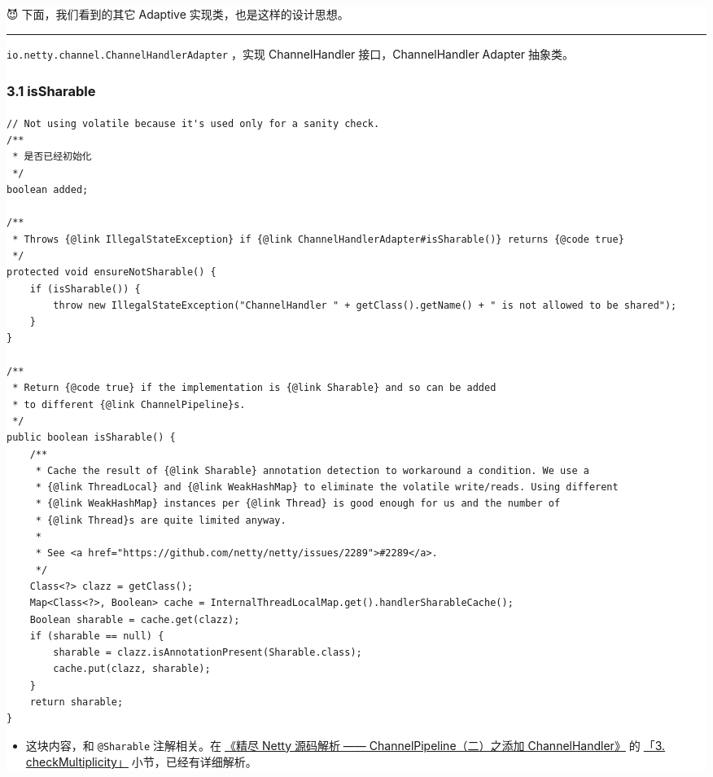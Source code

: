 😈 下面，我们看到的其它 Adaptive 实现类，也是这样的设计思想。

------

`io.netty.channel.ChannelHandlerAdapter` ，实现 ChannelHandler 接口，ChannelHandler Adapter 抽象类。

### 3.1 isSharable

```
// Not using volatile because it's used only for a sanity check.
/**
 * 是否已经初始化
 */
boolean added;

/**
 * Throws {@link IllegalStateException} if {@link ChannelHandlerAdapter#isSharable()} returns {@code true}
 */
protected void ensureNotSharable() {
    if (isSharable()) {
        throw new IllegalStateException("ChannelHandler " + getClass().getName() + " is not allowed to be shared");
    }
}

/**
 * Return {@code true} if the implementation is {@link Sharable} and so can be added
 * to different {@link ChannelPipeline}s.
 */
public boolean isSharable() {
    /**
     * Cache the result of {@link Sharable} annotation detection to workaround a condition. We use a
     * {@link ThreadLocal} and {@link WeakHashMap} to eliminate the volatile write/reads. Using different
     * {@link WeakHashMap} instances per {@link Thread} is good enough for us and the number of
     * {@link Thread}s are quite limited anyway.
     *
     * See <a href="https://github.com/netty/netty/issues/2289">#2289</a>.
     */
    Class<?> clazz = getClass();
    Map<Class<?>, Boolean> cache = InternalThreadLocalMap.get().handlerSharableCache();
    Boolean sharable = cache.get(clazz);
    if (sharable == null) {
        sharable = clazz.isAnnotationPresent(Sharable.class);
        cache.put(clazz, sharable);
    }
    return sharable;
}
```

- 这块内容，和 `@Sharable` 注解相关。在 [《精尽 Netty 源码解析 —— ChannelPipeline（二）之添加 ChannelHandler》](http://svip.iocoder.cn/Netty/Pipeline-2-add-channel-handler?self) 的 [「3. checkMultiplicity」](http://svip.iocoder.cn/Netty/ChannelHandler-1-intro/#) 小节，已经有详细解析。
